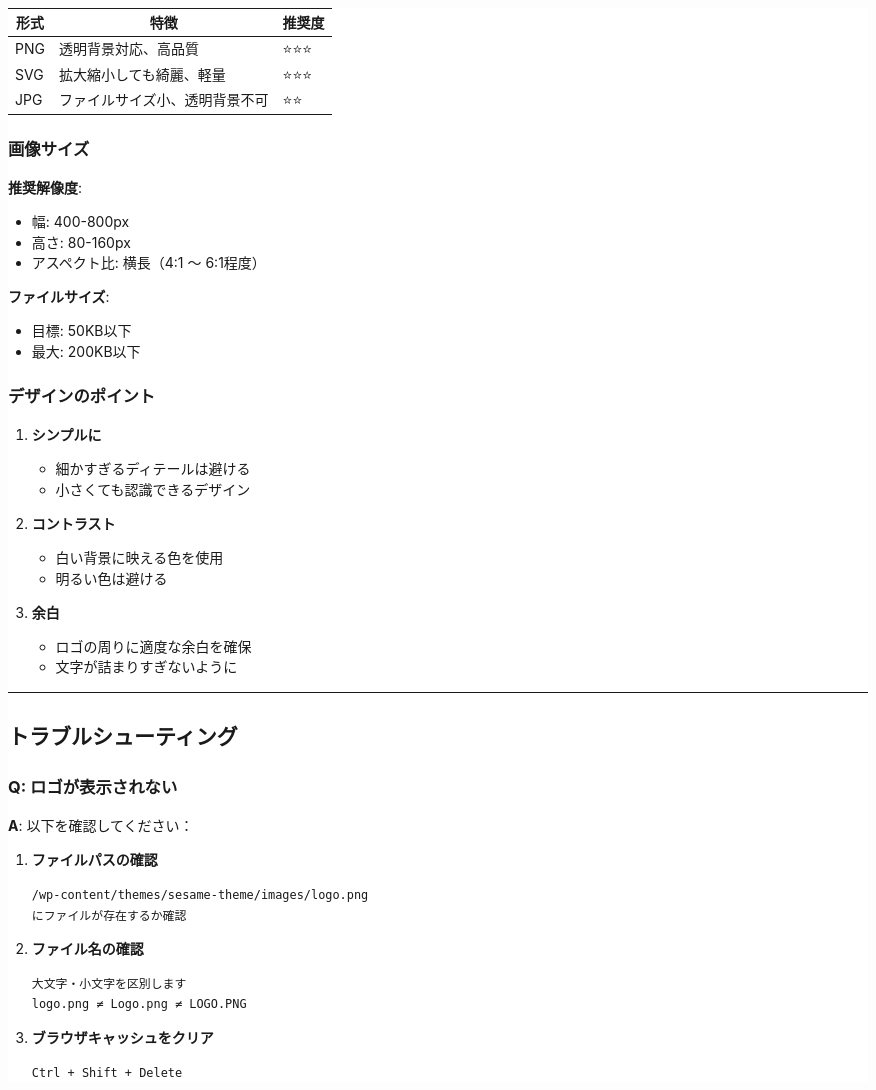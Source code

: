 | 形式 | 特徴 | 推奨度 |
|-----|------|--------|
| PNG | 透明背景対応、高品質 | ⭐⭐⭐ |
| SVG | 拡大縮小しても綺麗、軽量 | ⭐⭐⭐ |
| JPG | ファイルサイズ小、透明背景不可 | ⭐⭐ |

### 画像サイズ

**推奨解像度**:
- 幅: 400-800px
- 高さ: 80-160px
- アスペクト比: 横長（4:1 〜 6:1程度）

**ファイルサイズ**:
- 目標: 50KB以下
- 最大: 200KB以下

### デザインのポイント

1. **シンプルに**
   - 細かすぎるディテールは避ける
   - 小さくても認識できるデザイン

2. **コントラスト**
   - 白い背景に映える色を使用
   - 明るい色は避ける

3. **余白**
   - ロゴの周りに適度な余白を確保
   - 文字が詰まりすぎないように

---

## トラブルシューティング

### Q: ロゴが表示されない

**A**: 以下を確認してください：

1. **ファイルパスの確認**
   ```
   /wp-content/themes/sesame-theme/images/logo.png
   にファイルが存在するか確認
   ```

2. **ファイル名の確認**
   ```
   大文字・小文字を区別します
   logo.png ≠ Logo.png ≠ LOGO.PNG
   ```

3. **ブラウザキャッシュをクリア**
   ```
   Ctrl + Shift + Delete
   ```
